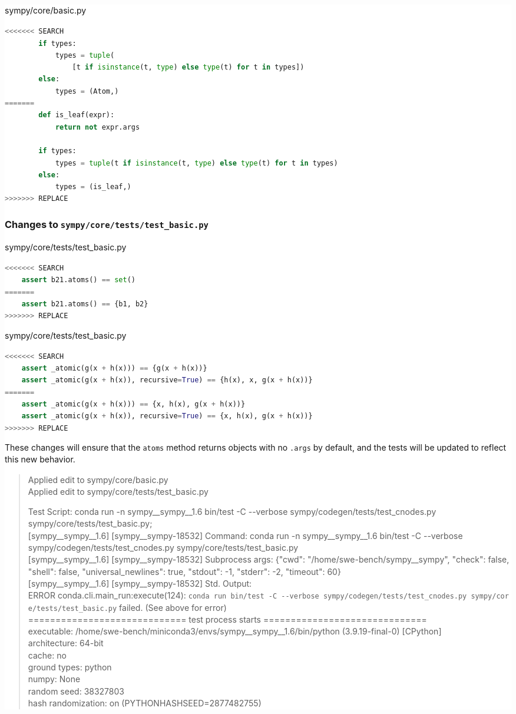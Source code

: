 sympy/core/basic.py
```python
<<<<<<< SEARCH
        if types:
            types = tuple(
                [t if isinstance(t, type) else type(t) for t in types])
        else:
            types = (Atom,)
=======
        def is_leaf(expr):
            return not expr.args

        if types:
            types = tuple(t if isinstance(t, type) else type(t) for t in types)
        else:
            types = (is_leaf,)
>>>>>>> REPLACE
```

### Changes to `sympy/core/tests/test_basic.py`

sympy/core/tests/test_basic.py
```python
<<<<<<< SEARCH
    assert b21.atoms() == set()
=======
    assert b21.atoms() == {b1, b2}
>>>>>>> REPLACE
```

sympy/core/tests/test_basic.py
```python
<<<<<<< SEARCH
    assert _atomic(g(x + h(x))) == {g(x + h(x))}
    assert _atomic(g(x + h(x)), recursive=True) == {h(x), x, g(x + h(x))}
=======
    assert _atomic(g(x + h(x))) == {x, h(x), g(x + h(x))}
    assert _atomic(g(x + h(x)), recursive=True) == {x, h(x), g(x + h(x))}
>>>>>>> REPLACE
```

These changes will ensure that the `atoms` method returns objects with no `.args` by default, and the tests will be updated to reflect this new behavior.

> Applied edit to sympy/core/basic.py  
> Applied edit to sympy/core/tests/test_basic.py  
>   
> Test Script: conda run -n sympy__sympy__1.6  bin/test -C --verbose sympy/codegen/tests/test_cnodes.py sympy/core/tests/test_basic.py;  
> [sympy__sympy__1.6] [sympy__sympy-18532] Command: conda run -n sympy__sympy__1.6 bin/test -C --verbose sympy/codegen/tests/test_cnodes.py sympy/core/tests/test_basic.py   
> [sympy__sympy__1.6] [sympy__sympy-18532] Subprocess args: {"cwd": "/home/swe-bench/sympy__sympy", "check": false, "shell": false, "universal_newlines": true, "stdout": -1, "stderr": -2, "timeout": 60}   
> [sympy__sympy__1.6] [sympy__sympy-18532] Std. Output:  
> ERROR conda.cli.main_run:execute(124): `conda run bin/test -C --verbose sympy/codegen/tests/test_cnodes.py sympy/core/tests/test_basic.py` failed. (See above for error)  
> ============================= test process starts ==============================  
> executable:         /home/swe-bench/miniconda3/envs/sympy__sympy__1.6/bin/python  (3.9.19-final-0) [CPython]  
> architecture:       64-bit  
> cache:              no  
> ground types:       python   
> numpy:              None  
> random seed:        38327803  
> hash randomization: on (PYTHONHASHSEED=2877482755)  